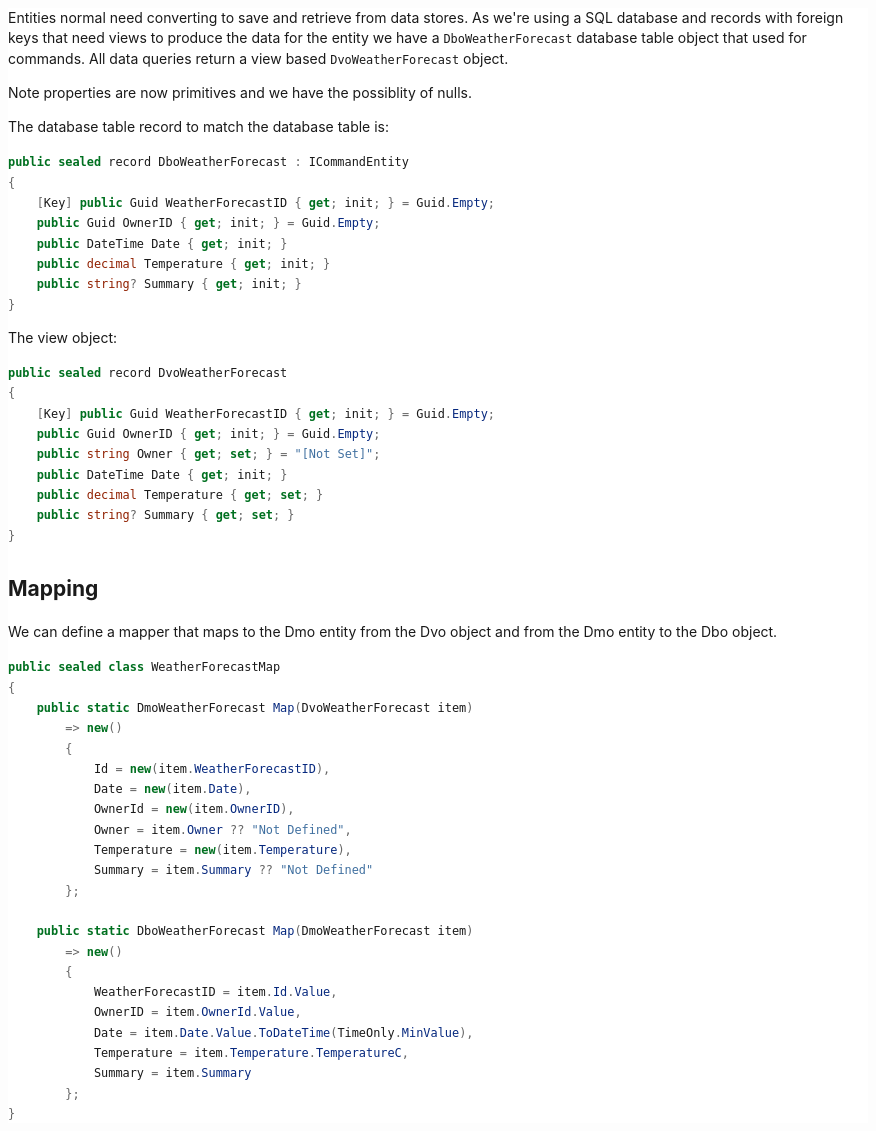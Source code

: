 Entities normal need converting to save and retrieve from data stores.  As we're using a SQL database and records with foreign keys that need views to produce the data for the entity we have a `DboWeatherForecast` database table object that used for commands.  All data queries return a view based `DvoWeatherForecast` object.

Note properties are now primitives and we have the possiblity of nulls.

The database table record to match the database table is:

```csharp
public sealed record DboWeatherForecast : ICommandEntity
{
    [Key] public Guid WeatherForecastID { get; init; } = Guid.Empty;
    public Guid OwnerID { get; init; } = Guid.Empty;
    public DateTime Date { get; init; }
    public decimal Temperature { get; init; }
    public string? Summary { get; init; }
}
```

The view object:

```csharp
public sealed record DvoWeatherForecast
{
    [Key] public Guid WeatherForecastID { get; init; } = Guid.Empty;
    public Guid OwnerID { get; init; } = Guid.Empty;
    public string Owner { get; set; } = "[Not Set]";
    public DateTime Date { get; init; }
    public decimal Temperature { get; set; }
    public string? Summary { get; set; }
}
```

## Mapping

We can define a mapper that maps to the Dmo entity from the Dvo object and from the Dmo entity to the Dbo object. 

```csharp
public sealed class WeatherForecastMap 
{
    public static DmoWeatherForecast Map(DvoWeatherForecast item)
        => new()
        {
            Id = new(item.WeatherForecastID),
            Date = new(item.Date),
            OwnerId = new(item.OwnerID),
            Owner = item.Owner ?? "Not Defined",
            Temperature = new(item.Temperature),
            Summary = item.Summary ?? "Not Defined"
        };

    public static DboWeatherForecast Map(DmoWeatherForecast item)
        => new()
        {
            WeatherForecastID = item.Id.Value,
            OwnerID = item.OwnerId.Value,
            Date = item.Date.Value.ToDateTime(TimeOnly.MinValue),
            Temperature = item.Temperature.TemperatureC,
            Summary = item.Summary
        };
}
```
